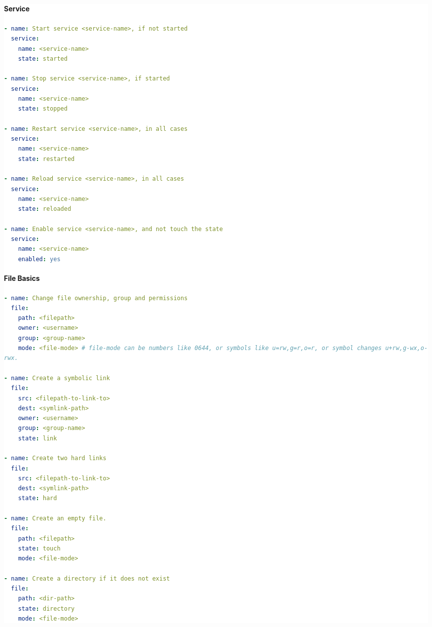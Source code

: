 #### Service

```yaml
- name: Start service <service-name>, if not started
  service:
    name: <service-name>
    state: started

- name: Stop service <service-name>, if started
  service:
    name: <service-name>
    state: stopped

- name: Restart service <service-name>, in all cases
  service:
    name: <service-name>
    state: restarted

- name: Reload service <service-name>, in all cases
  service:
    name: <service-name>
    state: reloaded

- name: Enable service <service-name>, and not touch the state
  service:
    name: <service-name>
    enabled: yes
```

#### File Basics

```yaml
- name: Change file ownership, group and permissions
  file:
    path: <filepath>
    owner: <username>
    group: <group-name>
    mode: <file-mode> # file-mode can be numbers like 0644, or symbols like u=rw,g=r,o=r, or symbol changes u+rw,g-wx,o-rwx.

- name: Create a symbolic link
  file:
    src: <filepath-to-link-to>
    dest: <symlink-path>
    owner: <username>
    group: <group-name>
    state: link

- name: Create two hard links
  file:
    src: <filepath-to-link-to>
    dest: <symlink-path>
    state: hard

- name: Create an empty file.
  file:
    path: <filepath>
    state: touch
    mode: <file-mode>

- name: Create a directory if it does not exist
  file:
    path: <dir-path>
    state: directory
    mode: <file-mode>
```